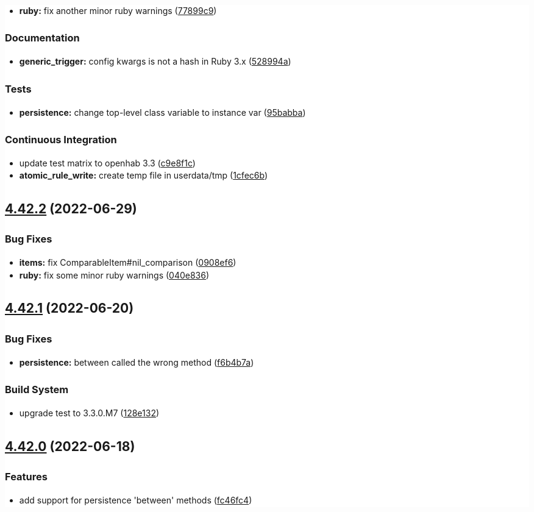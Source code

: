 - **ruby:** fix another minor ruby warnings ([77899c9](https://github.com/openhab/openhab-jruby/commit/77899c9267cf6db299b04d9d60b6322bbd6f1a86))

### Documentation

- **generic_trigger:** config kwargs is not a hash in Ruby 3.x ([528994a](https://github.com/openhab/openhab-jruby/commit/528994a3dfdb2a98399f88023e658451b3d3fafe))

### Tests

- **persistence:** change top-level class variable to instance var ([95babba](https://github.com/openhab/openhab-jruby/commit/95babba1a9d8f534fe2a345a0a4a3bf6e837f047))

### Continuous Integration

- update test matrix to openhab 3.3 ([c9e8f1c](https://github.com/openhab/openhab-jruby/commit/c9e8f1c84c1cb865bc097526cd1ff9d5cbb010f7))
- **atomic_rule_write:** create temp file in userdata/tmp ([1cfec6b](https://github.com/openhab/openhab-jruby/commit/1cfec6bc93df1fb0214715f9f23132330c9a3e4d))

## [4.42.2](https://github.com/openhab/openhab-jruby/compare/4.42.1...4.42.2) (2022-06-29)

### Bug Fixes

- **items:** fix ComparableItem#nil_comparison ([0908ef6](https://github.com/openhab/openhab-jruby/commit/0908ef636c2424e8957603515c99d1235bc6428e))
- **ruby:** fix some minor ruby warnings ([040e836](https://github.com/openhab/openhab-jruby/commit/040e8367c7ff031b0492b7d8956aa65bd8a93020))

## [4.42.1](https://github.com/openhab/openhab-jruby/compare/4.42.0...4.42.1) (2022-06-20)

### Bug Fixes

- **persistence:** between called the wrong method ([f6b4b7a](https://github.com/openhab/openhab-jruby/commit/f6b4b7a725d62e3ae382de3e86f279fcaff6917e))

### Build System

- upgrade test to 3.3.0.M7 ([128e132](https://github.com/openhab/openhab-jruby/commit/128e13215e71e0dee2b80eb6b44a3f68e16c06f6))

## [4.42.0](https://github.com/openhab/openhab-jruby/compare/4.41.0...4.42.0) (2022-06-18)

### Features

- add support for persistence 'between' methods ([fc46fc4](https://github.com/openhab/openhab-jruby/commit/fc46fc41e58788ff26f4c4d8b7ee62e45a6ab2f9))
